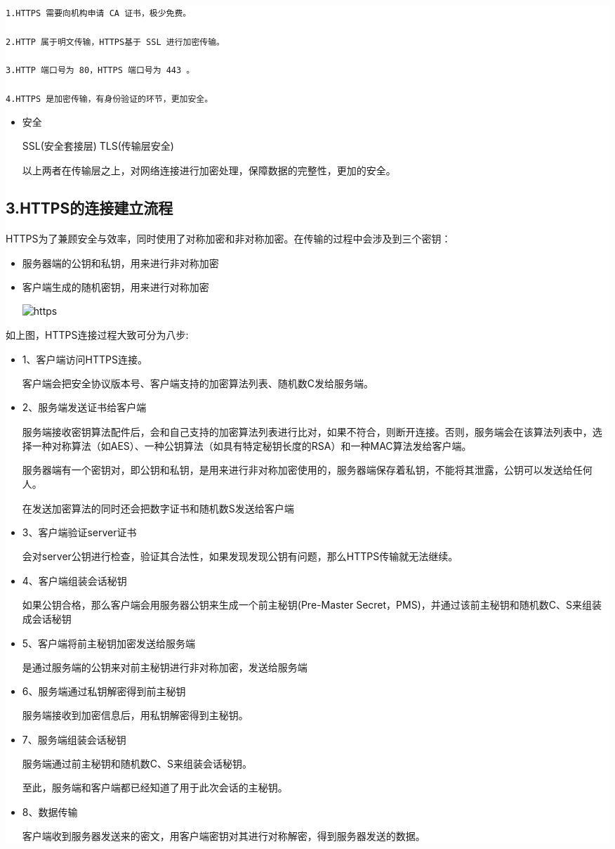 	1.HTTPS 需要向机构申请 CA 证书，极少免费。

	2.HTTP 属于明文传输，HTTPS基于 SSL 进行加密传输。

	3.HTTP 端口号为 80，HTTPS 端口号为 443 。

	4.HTTPS 是加密传输，有身份验证的环节，更加安全。
- 安全

	SSL(安全套接层) TLS(传输层安全)

	以上两者在传输层之上，对网络连接进行加密处理，保障数据的完整性，更加的安全。

## 3.HTTPS的连接建立流程

HTTPS为了兼顾安全与效率，同时使用了对称加密和非对称加密。在传输的过程中会涉及到三个密钥：

- 服务器端的公钥和私钥，用来进行非对称加密

- 客户端生成的随机密钥，用来进行对称加密
	
	![https](/iOS/https.png)

如上图，HTTPS连接过程大致可分为八步:

- 1、客户端访问HTTPS连接。
	
	客户端会把安全协议版本号、客户端支持的加密算法列表、随机数C发给服务端。

- 2、服务端发送证书给客户端

	服务端接收密钥算法配件后，会和自己支持的加密算法列表进行比对，如果不符合，则断开连接。否则，服务端会在该算法列表中，选择一种对称算法（如AES）、一种公钥算法（如具有特定秘钥长度的RSA）和一种MAC算法发给客户端。
	
	服务器端有一个密钥对，即公钥和私钥，是用来进行非对称加密使用的，服务器端保存着私钥，不能将其泄露，公钥可以发送给任何人。
	
	在发送加密算法的同时还会把数字证书和随机数S发送给客户端

- 3、客户端验证server证书

	会对server公钥进行检查，验证其合法性，如果发现发现公钥有问题，那么HTTPS传输就无法继续。

- 4、客户端组装会话秘钥
	
	如果公钥合格，那么客户端会用服务器公钥来生成一个前主秘钥(Pre-Master Secret，PMS)，并通过该前主秘钥和随机数C、S来组装成会话秘钥

- 5、客户端将前主秘钥加密发送给服务端

	是通过服务端的公钥来对前主秘钥进行非对称加密，发送给服务端

- 6、服务端通过私钥解密得到前主秘钥

	服务端接收到加密信息后，用私钥解密得到主秘钥。

- 7、服务端组装会话秘钥

	服务端通过前主秘钥和随机数C、S来组装会话秘钥。

	至此，服务端和客户端都已经知道了用于此次会话的主秘钥。

- 8、数据传输

	客户端收到服务器发送来的密文，用客户端密钥对其进行对称解密，得到服务器发送的数据。
	